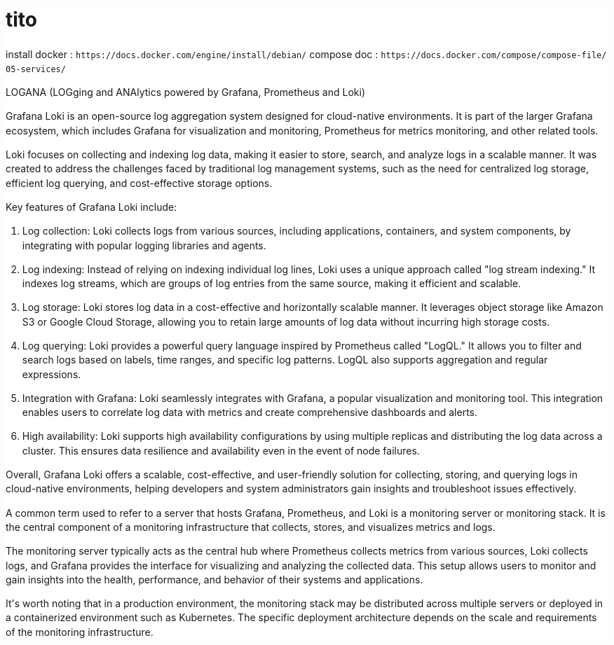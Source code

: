 # tito

install docker : `https://docs.docker.com/engine/install/debian/`
compose doc : `https://docs.docker.com/compose/compose-file/05-services/`

LOGANA (LOGging and ANAlytics powered by Grafana, Prometheus and Loki)

Grafana Loki is an open-source log aggregation system designed for cloud-native environments. It is part of the larger Grafana ecosystem, which includes Grafana for visualization and monitoring, Prometheus for metrics monitoring, and other related tools.

Loki focuses on collecting and indexing log data, making it easier to store, search, and analyze logs in a scalable manner. It was created to address the challenges faced by traditional log management systems, such as the need for centralized log storage, efficient log querying, and cost-effective storage options.

Key features of Grafana Loki include:

1. Log collection: Loki collects logs from various sources, including applications, containers, and system components, by integrating with popular logging libraries and agents.

2. Log indexing: Instead of relying on indexing individual log lines, Loki uses a unique approach called "log stream indexing." It indexes log streams, which are groups of log entries from the same source, making it efficient and scalable.

3. Log storage: Loki stores log data in a cost-effective and horizontally scalable manner. It leverages object storage like Amazon S3 or Google Cloud Storage, allowing you to retain large amounts of log data without incurring high storage costs.

4. Log querying: Loki provides a powerful query language inspired by Prometheus called "LogQL." It allows you to filter and search logs based on labels, time ranges, and specific log patterns. LogQL also supports aggregation and regular expressions.

5. Integration with Grafana: Loki seamlessly integrates with Grafana, a popular visualization and monitoring tool. This integration enables users to correlate log data with metrics and create comprehensive dashboards and alerts.

6. High availability: Loki supports high availability configurations by using multiple replicas and distributing the log data across a cluster. This ensures data resilience and availability even in the event of node failures.

Overall, Grafana Loki offers a scalable, cost-effective, and user-friendly solution for collecting, storing, and querying logs in cloud-native environments, helping developers and system administrators gain insights and troubleshoot issues effectively.

A common term used to refer to a server that hosts Grafana, Prometheus, and Loki is a monitoring server or monitoring stack. It is the central component of a monitoring infrastructure that collects, stores, and visualizes metrics and logs.

The monitoring server typically acts as the central hub where Prometheus collects metrics from various sources, Loki collects logs, and Grafana provides the interface for visualizing and analyzing the collected data. This setup allows users to monitor and gain insights into the health, performance, and behavior of their systems and applications.

It's worth noting that in a production environment, the monitoring stack may be distributed across multiple servers or deployed in a containerized environment such as Kubernetes. The specific deployment architecture depends on the scale and requirements of the monitoring infrastructure.
